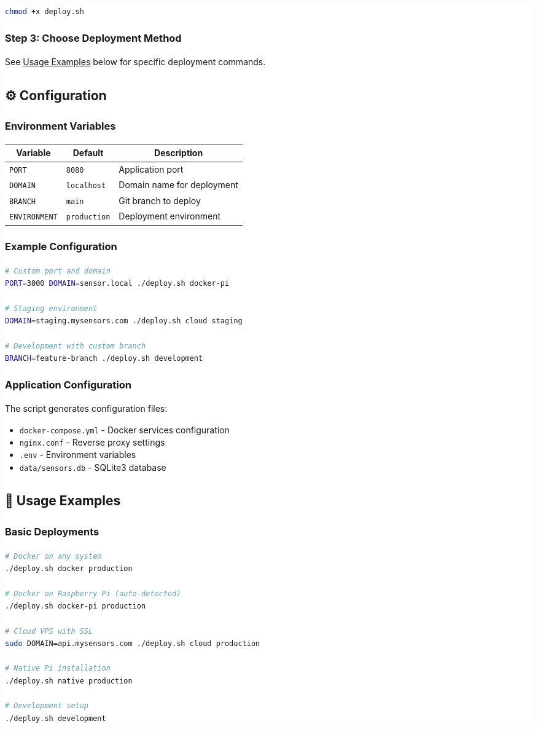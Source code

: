 ```bash
chmod +x deploy.sh
```

### Step 3: Choose Deployment Method

See [Usage Examples](#usage-examples) below for specific deployment commands.

## ⚙️ Configuration

### Environment Variables

| Variable | Default | Description |
|----------|---------|-------------|
| `PORT` | `8080` | Application port |
| `DOMAIN` | `localhost` | Domain name for deployment |
| `BRANCH` | `main` | Git branch to deploy |
| `ENVIRONMENT` | `production` | Deployment environment |

### Example Configuration

```bash
# Custom port and domain
PORT=3000 DOMAIN=sensor.local ./deploy.sh docker-pi

# Staging environment
DOMAIN=staging.mysensors.com ./deploy.sh cloud staging

# Development with custom branch
BRANCH=feature-branch ./deploy.sh development
```

### Application Configuration

The script generates configuration files:

- `docker-compose.yml` - Docker services configuration
- `nginx.conf` - Reverse proxy settings
- `.env` - Environment variables
- `data/sensors.db` - SQLite3 database

## 📝 Usage Examples

### Basic Deployments

```bash
# Docker on any system
./deploy.sh docker production

# Docker on Raspberry Pi (auto-detected)
./deploy.sh docker-pi production

# Cloud VPS with SSL
sudo DOMAIN=api.mysensors.com ./deploy.sh cloud production

# Native Pi installation
./deploy.sh native production

# Development setup
./deploy.sh development
```

